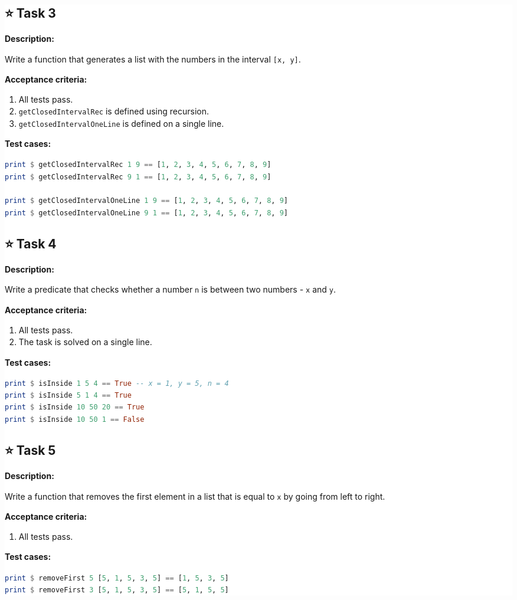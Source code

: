 ## ⭐ Task 3

**Description:**

Write a function that generates a list with the numbers in the interval `[x, y]`.

**Acceptance criteria:**

1. All tests pass.
2. `getClosedIntervalRec` is defined using recursion.
3. `getClosedIntervalOneLine` is defined on a single line.

**Test cases:**

```haskell
print $ getClosedIntervalRec 1 9 == [1, 2, 3, 4, 5, 6, 7, 8, 9]
print $ getClosedIntervalRec 9 1 == [1, 2, 3, 4, 5, 6, 7, 8, 9]

print $ getClosedIntervalOneLine 1 9 == [1, 2, 3, 4, 5, 6, 7, 8, 9]
print $ getClosedIntervalOneLine 9 1 == [1, 2, 3, 4, 5, 6, 7, 8, 9]
```

## ⭐ Task 4

**Description:**

Write a predicate that checks whether a number `n` is between two numbers - `x` and `y`.

**Acceptance criteria:**

1. All tests pass.
2. The task is solved on a single line.

**Test cases:**

```haskell
print $ isInside 1 5 4 == True -- x = 1, y = 5, n = 4
print $ isInside 5 1 4 == True
print $ isInside 10 50 20 == True
print $ isInside 10 50 1 == False
```

## ⭐ Task 5

**Description:**

Write a function that removes the first element in a list that is equal to `x` by going from left to right.

**Acceptance criteria:**

1. All tests pass.

**Test cases:**

```haskell
print $ removeFirst 5 [5, 1, 5, 3, 5] == [1, 5, 3, 5]
print $ removeFirst 3 [5, 1, 5, 3, 5] == [5, 1, 5, 5]
```

